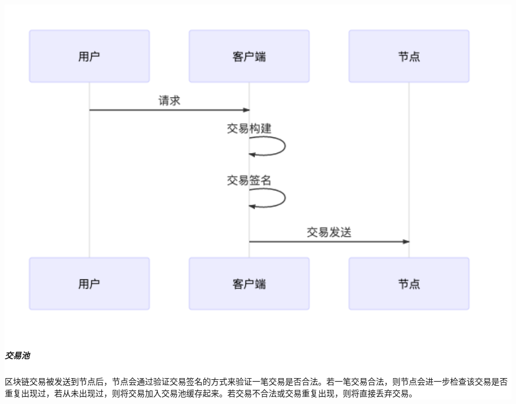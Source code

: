 ![RUNOOB 图标](images/jjfq.png)

##### 交易池
区块链交易被发送到节点后，节点会通过验证交易签名的方式来验证一笔交易是否合法。若一笔交易合法，则节点会进一步检查该交易是否重复出现过，若从未出现过，则将交易加入交易池缓存起来。若交易不合法或交易重复出现，则将直接丢弃交易。
